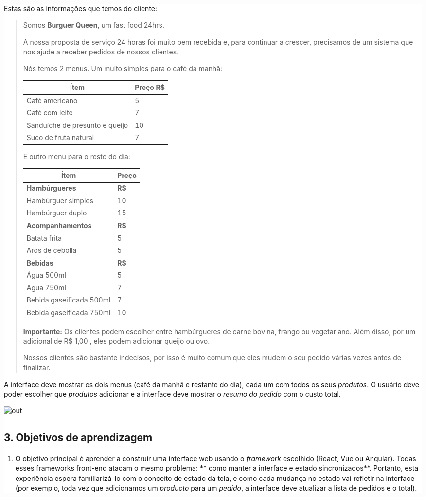 Estas são as informações que temos do cliente:

> Somos **Burguer Queen**, um fast food 24hrs.
>
>A nossa proposta de serviço 24 horas foi muito bem recebida e, para continuar a
>crescer, precisamos de um sistema que nos ajude a receber pedidos de nossos
>clientes.
>
>Nós temos 2 menus. Um muito simples para o café da manhã:
>
>| Ítem                      |Preço R$|
>|---------------------------|------|
>| Café americano            |    5 |
>| Café com leite            |    7 |
>| Sanduíche de presunto e queijo|   10 |
>| Suco de fruta natural     |    7 |
>
>E outro menu para o resto do dia: 
>
>| Ítem                      |Preço |
>|---------------------------|------|
>|**Hambúrgueres**           |   **R$**   |
>|Hambúrguer simples         |    10|
>|Hambúrguer duplo           |    15|
>|**Acompanhamentos**        |   **R$**   |
>|Batata frita               |     5|
>|Aros de cebolla            |     5|
>|**Bebidas**                |   **R$**   |
>|Água 500ml                 |     5|
>|Água 750ml                 |     7|
>|Bebida gaseificada 500ml   |     7|
>|Bebida gaseificada 750ml   |    10|
>
>**Importante:** Os clientes podem escolher entre hambúrgueres de carne bovina,
>frango ou vegetariano. Além disso, por um adicional de R$ 1,00 , eles podem
>adicionar queijo ou ovo.
>
>Nossos clientes são bastante indecisos, por isso é muito comum que eles mudem o
>seu pedido várias vezes antes de finalizar.

A interface deve mostrar os dois menus (café da manhã e restante do dia), cada
um com todos os seus _produtos_. O usuário deve poder escolher que _produtos_
adicionar e a interface deve mostrar o _resumo do pedido_ com o custo total.

![out](https://user-images.githubusercontent.com/110297/45984241-b8b51c00-c025-11e8-8fa4-a390016bee9d.gif)

## 3. Objetivos de aprendizagem

1. O objetivo principal é aprender a construir uma interface web usando o _framework_ escolhido (React, Vue ou Angular). Todas esses frameworks front-end atacam o mesmo problema: ** como manter a interface e estado sincronizados**. Portanto, esta experiência espera familiarizá-lo com o conceito de estado da tela, e como cada mudança no estado vai refletir na interface (por exemplo, toda vez que adicionamos um _producto_ para um _pedido_, a interface deve atualizar a lista de pedidos e o total).
